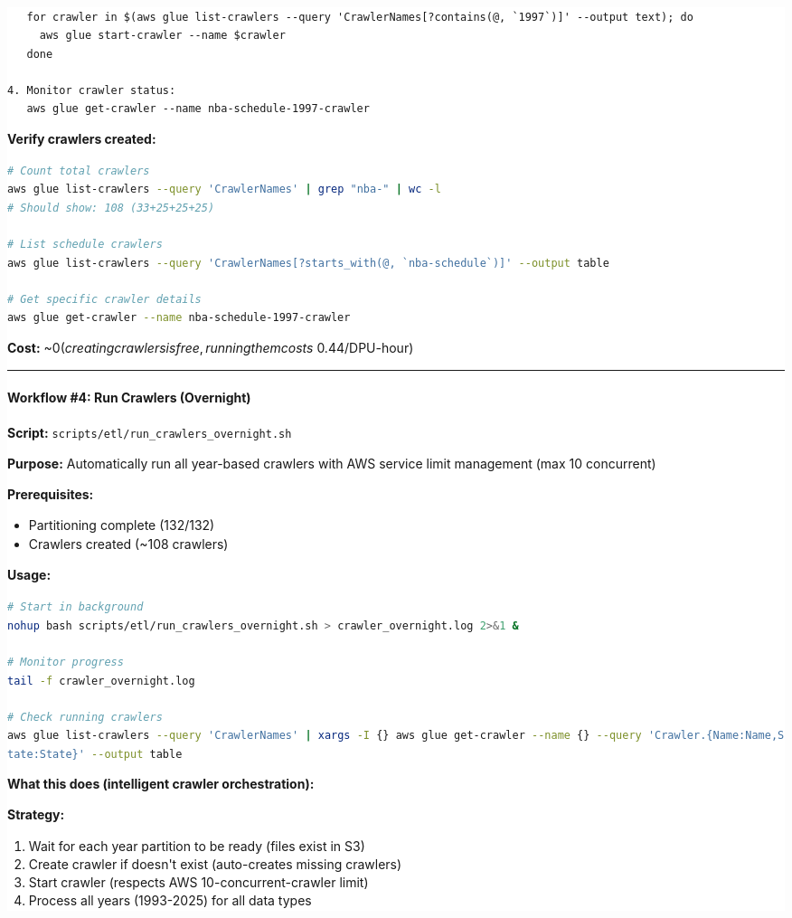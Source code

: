 ```
   for crawler in $(aws glue list-crawlers --query 'CrawlerNames[?contains(@, `1997`)]' --output text); do
     aws glue start-crawler --name $crawler
   done

4. Monitor crawler status:
   aws glue get-crawler --name nba-schedule-1997-crawler
```

**Verify crawlers created:**
```bash
# Count total crawlers
aws glue list-crawlers --query 'CrawlerNames' | grep "nba-" | wc -l
# Should show: 108 (33+25+25+25)

# List schedule crawlers
aws glue list-crawlers --query 'CrawlerNames[?starts_with(@, `nba-schedule`)]' --output table

# Get specific crawler details
aws glue get-crawler --name nba-schedule-1997-crawler
```

**Cost:** ~$0 (creating crawlers is free, running them costs ~$0.44/DPU-hour)

---

#### Workflow #4: Run Crawlers (Overnight)

**Script:** `scripts/etl/run_crawlers_overnight.sh`

**Purpose:** Automatically run all year-based crawlers with AWS service limit management (max 10 concurrent)

**Prerequisites:**
- Partitioning complete (132/132)
- Crawlers created (~108 crawlers)

**Usage:**
```bash
# Start in background
nohup bash scripts/etl/run_crawlers_overnight.sh > crawler_overnight.log 2>&1 &

# Monitor progress
tail -f crawler_overnight.log

# Check running crawlers
aws glue list-crawlers --query 'CrawlerNames' | xargs -I {} aws glue get-crawler --name {} --query 'Crawler.{Name:Name,State:State}' --output table
```

**What this does (intelligent crawler orchestration):**

**Strategy:**
1. Wait for each year partition to be ready (files exist in S3)
2. Create crawler if doesn't exist (auto-creates missing crawlers)
3. Start crawler (respects AWS 10-concurrent-crawler limit)
4. Process all years (1993-2025) for all data types
